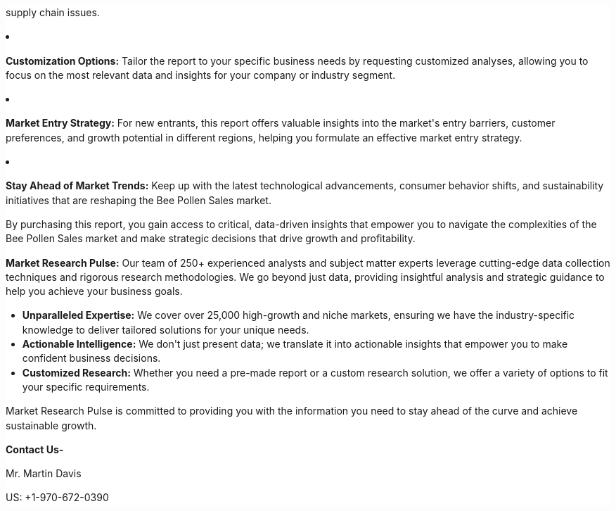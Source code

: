 supply chain issues.</p></li><li><p><strong>Customization Options:</strong> Tailor the report to your specific business needs by requesting customized analyses, allowing you to focus on the most relevant data and insights for your company or industry segment.</p></li><li><p><strong>Market Entry Strategy:</strong> For new entrants, this report offers valuable insights into the market's entry barriers, customer preferences, and growth potential in different regions, helping you formulate an effective market entry strategy.</p></li><li><p><strong>Stay Ahead of Market Trends:</strong> Keep up with the latest technological advancements, consumer behavior shifts, and sustainability initiatives that are reshaping the Bee Pollen Sales market.</p></li></ol><p>By purchasing this report, you gain access to critical, data-driven insights that empower you to navigate the complexities of the Bee Pollen Sales market and make strategic decisions that drive growth and profitability.</p><p><strong>Market Research Pulse:</strong>&nbsp;Our team of 250+ experienced analysts and subject matter experts leverage cutting-edge data collection techniques and rigorous research methodologies. We go beyond just data, providing insightful analysis and strategic guidance to help you achieve your business goals.</p><ul><li><strong>Unparalleled Expertise:</strong>&nbsp;We cover over 25,000 high-growth and niche markets, ensuring we have the industry-specific knowledge to deliver tailored solutions for your unique needs.</li><li><strong>Actionable Intelligence:</strong>&nbsp;We don't just present data; we translate it into actionable insights that empower you to make confident business decisions.</li><li><strong>Customized Research:</strong>&nbsp;Whether you need a pre-made report or a custom research solution, we offer a variety of options to fit your specific requirements.</li></ul><p>Market Research Pulse is committed to providing you with the information you need to stay ahead of the curve and achieve sustainable growth.</p><p><strong>Contact Us-</strong></p><p>Mr. Martin Davis</p><p>US: +1-970-672-0390</p>

